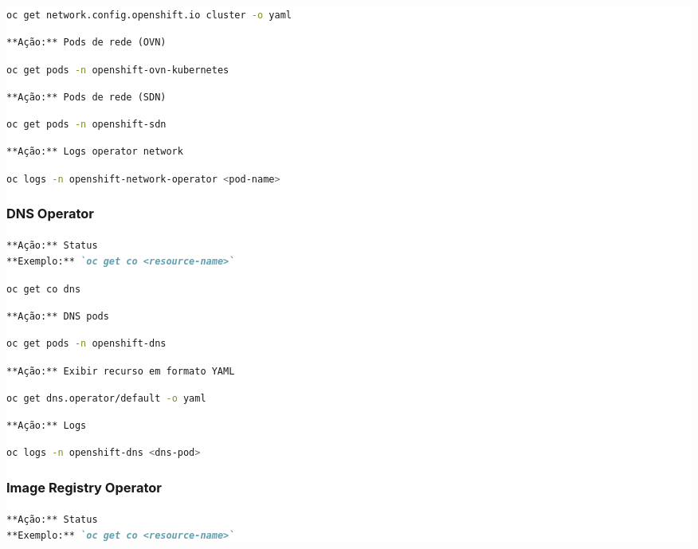 ```bash
oc get network.config.openshift.io cluster -o yaml
```

```markdown
**Ação:** Pods de rede (OVN)
```

```bash
oc get pods -n openshift-ovn-kubernetes
```

```markdown
**Ação:** Pods de rede (SDN)
```

```bash
oc get pods -n openshift-sdn
```

```markdown
**Ação:** Logs operator network
```

```bash ignore-test
oc logs -n openshift-network-operator <pod-name>
```

### DNS Operator
```markdown
**Ação:** Status
**Exemplo:** `oc get co <resource-name>`
```

```bash
oc get co dns
```

```markdown
**Ação:** DNS pods
```

```bash
oc get pods -n openshift-dns
```

```markdown
**Ação:** Exibir recurso em formato YAML
```

```bash
oc get dns.operator/default -o yaml
```

```markdown
**Ação:** Logs
```

```bash ignore-test
oc logs -n openshift-dns <dns-pod>
```

### Image Registry Operator
```markdown
**Ação:** Status
**Exemplo:** `oc get co <resource-name>`
```
